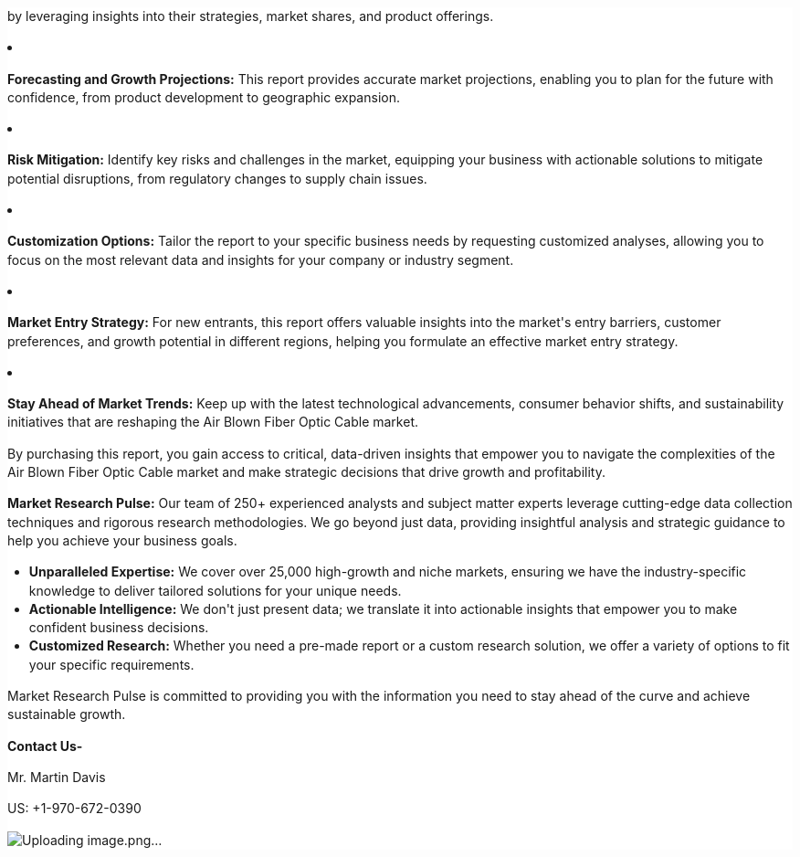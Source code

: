 by leveraging insights into their strategies, market shares, and product offerings.</p></li><li><p><strong>Forecasting and Growth Projections:</strong> This report provides accurate market projections, enabling you to plan for the future with confidence, from product development to geographic expansion.</p></li><li><p><strong>Risk Mitigation:</strong> Identify key risks and challenges in the market, equipping your business with actionable solutions to mitigate potential disruptions, from regulatory changes to supply chain issues.</p></li><li><p><strong>Customization Options:</strong> Tailor the report to your specific business needs by requesting customized analyses, allowing you to focus on the most relevant data and insights for your company or industry segment.</p></li><li><p><strong>Market Entry Strategy:</strong> For new entrants, this report offers valuable insights into the market's entry barriers, customer preferences, and growth potential in different regions, helping you formulate an effective market entry strategy.</p></li><li><p><strong>Stay Ahead of Market Trends:</strong> Keep up with the latest technological advancements, consumer behavior shifts, and sustainability initiatives that are reshaping the Air Blown Fiber Optic Cable market.</p></li></ol><p>By purchasing this report, you gain access to critical, data-driven insights that empower you to navigate the complexities of the Air Blown Fiber Optic Cable market and make strategic decisions that drive growth and profitability.</p><p><strong>Market Research Pulse:</strong>&nbsp;Our team of 250+ experienced analysts and subject matter experts leverage cutting-edge data collection techniques and rigorous research methodologies. We go beyond just data, providing insightful analysis and strategic guidance to help you achieve your business goals.</p><ul><li><strong>Unparalleled Expertise:</strong>&nbsp;We cover over 25,000 high-growth and niche markets, ensuring we have the industry-specific knowledge to deliver tailored solutions for your unique needs.</li><li><strong>Actionable Intelligence:</strong>&nbsp;We don't just present data; we translate it into actionable insights that empower you to make confident business decisions.</li><li><strong>Customized Research:</strong>&nbsp;Whether you need a pre-made report or a custom research solution, we offer a variety of options to fit your specific requirements.</li></ul><p>Market Research Pulse is committed to providing you with the information you need to stay ahead of the curve and achieve sustainable growth.</p><p><strong>Contact Us-</strong></p><p>Mr. Martin Davis</p><p>US: +1-970-672-0390</p>
![Uploading image.png…]()
